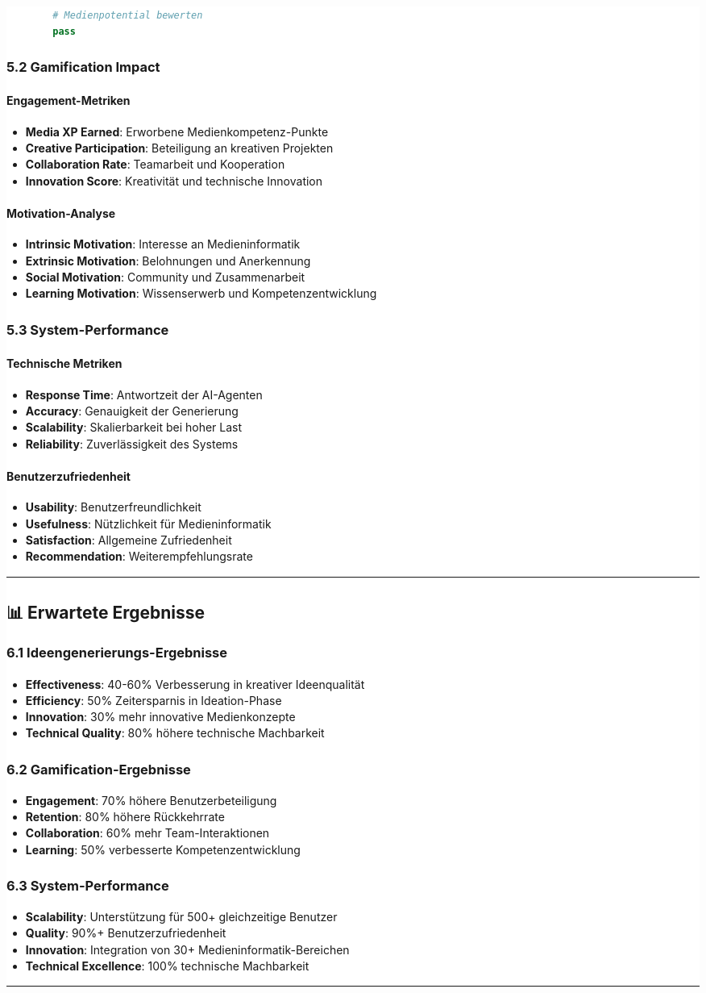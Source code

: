 ```python
        # Medienpotential bewerten
        pass
```

### **5.2 Gamification Impact**

#### **Engagement-Metriken**
- **Media XP Earned**: Erworbene Medienkompetenz-Punkte
- **Creative Participation**: Beteiligung an kreativen Projekten
- **Collaboration Rate**: Teamarbeit und Kooperation
- **Innovation Score**: Kreativität und technische Innovation

#### **Motivation-Analyse**
- **Intrinsic Motivation**: Interesse an Medieninformatik
- **Extrinsic Motivation**: Belohnungen und Anerkennung
- **Social Motivation**: Community und Zusammenarbeit
- **Learning Motivation**: Wissenserwerb und Kompetenzentwicklung

### **5.3 System-Performance**

#### **Technische Metriken**
- **Response Time**: Antwortzeit der AI-Agenten
- **Accuracy**: Genauigkeit der Generierung
- **Scalability**: Skalierbarkeit bei hoher Last
- **Reliability**: Zuverlässigkeit des Systems

#### **Benutzerzufriedenheit**
- **Usability**: Benutzerfreundlichkeit
- **Usefulness**: Nützlichkeit für Medieninformatik
- **Satisfaction**: Allgemeine Zufriedenheit
- **Recommendation**: Weiterempfehlungsrate

---

## 📊 **Erwartete Ergebnisse**

### **6.1 Ideengenerierungs-Ergebnisse**
- **Effectiveness**: 40-60% Verbesserung in kreativer Ideenqualität
- **Efficiency**: 50% Zeitersparnis in Ideation-Phase
- **Innovation**: 30% mehr innovative Medienkonzepte
- **Technical Quality**: 80% höhere technische Machbarkeit

### **6.2 Gamification-Ergebnisse**
- **Engagement**: 70% höhere Benutzerbeteiligung
- **Retention**: 80% höhere Rückkehrrate
- **Collaboration**: 60% mehr Team-Interaktionen
- **Learning**: 50% verbesserte Kompetenzentwicklung

### **6.3 System-Performance**
- **Scalability**: Unterstützung für 500+ gleichzeitige Benutzer
- **Quality**: 90%+ Benutzerzufriedenheit
- **Innovation**: Integration von 30+ Medieninformatik-Bereichen
- **Technical Excellence**: 100% technische Machbarkeit

---